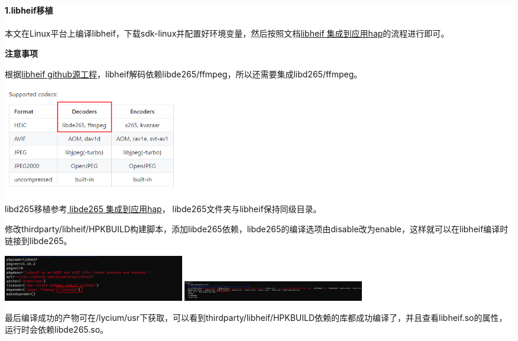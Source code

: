 #### 1.libheif移植

本文在Linux平台上编译libheif，下载sdk-linux并配置好环境变量，然后按照文档[libheif 集成到应用hap](https://gitee.com/openharmony-sig/tpc_c_cplusplus/blob/master/thirdparty/libheif/docs/hap_integrate.md#libheif-%E9%9B%86%E6%88%90%E5%88%B0%E5%BA%94%E7%94%A8hap)的流程进行即可。

**注意事项**

根据[libheif github源工程](https://github.com/strukturag/libheif)，libheif解码依赖libde265/ffmpeg，所以还需要集成libd265/ffmpeg。

<img src="./decodeheifimage/src/main/resources/base/media/libheif_dependency_so.png" alt="img" width="300" />

libd265移植参考[ libde265 集成到应用hap](https://gitee.com/openharmony-sig/tpc_c_cplusplus/blob/master/thirdparty/libde265/docs/hap_integrate.md)， libde265文件夹与libheif保持同级目录。

修改thirdparty/libheif/HPKBUILD构建脚本，添加libde265依赖，libde265的编译选项由disable改为enable，这样就可以在libheif编译时链接到libde265。

<img src="./decodeheifimage/src/main/resources/base/media/HPKBUILD1.png" alt="img" width="300" />

<img src="./decodeheifimage/src/main/resources/base/media/HPKBUILD2.png" alt="img" width="300" />

最后编译成功的产物可在/lycium/usr下获取，可以看到thirdparty/libheif/HPKBUILD依赖的库都成功编译了，并且查看libheif.so的属性，运行时会依赖libde265.so。
